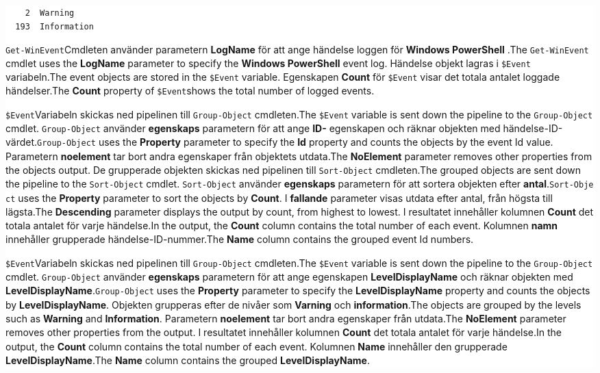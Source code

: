 ```Output
    2  Warning
  193  Information
```

<span data-ttu-id="a8049-188">`Get-WinEvent`Cmdleten använder parametern **LogName** för att ange händelse loggen för **Windows PowerShell** .</span><span class="sxs-lookup"><span data-stu-id="a8049-188">The `Get-WinEvent` cmdlet uses the **LogName** parameter to specify the **Windows PowerShell** event log.</span></span> <span data-ttu-id="a8049-189">Händelse objekt lagras i `$Event` variabeln.</span><span class="sxs-lookup"><span data-stu-id="a8049-189">The event objects are stored in the `$Event` variable.</span></span> <span data-ttu-id="a8049-190">Egenskapen **Count** för `$Event` visar det totala antalet loggade händelser.</span><span class="sxs-lookup"><span data-stu-id="a8049-190">The **Count** property of `$Event`shows the total number of logged events.</span></span>

<span data-ttu-id="a8049-191">`$Event`Variabeln skickas ned pipelinen till `Group-Object` cmdleten.</span><span class="sxs-lookup"><span data-stu-id="a8049-191">The `$Event` variable is sent down the pipeline to the `Group-Object` cmdlet.</span></span> <span data-ttu-id="a8049-192">`Group-Object` använder **egenskaps** parametern för att ange **ID-** egenskapen och räknar objekten med händelse-ID-värdet.</span><span class="sxs-lookup"><span data-stu-id="a8049-192">`Group-Object` uses the **Property** parameter to specify the **Id** property and counts the objects by the event Id value.</span></span> <span data-ttu-id="a8049-193">Parametern **noelement** tar bort andra egenskaper från objektets utdata.</span><span class="sxs-lookup"><span data-stu-id="a8049-193">The **NoElement** parameter removes other properties from the objects output.</span></span> <span data-ttu-id="a8049-194">De grupperade objekten skickas ned pipelinen till `Sort-Object` cmdleten.</span><span class="sxs-lookup"><span data-stu-id="a8049-194">The grouped objects are sent down the pipeline to the `Sort-Object` cmdlet.</span></span> <span data-ttu-id="a8049-195">`Sort-Object` använder **egenskaps** parametern för att sortera objekten efter **antal**.</span><span class="sxs-lookup"><span data-stu-id="a8049-195">`Sort-Object` uses the **Property** parameter to sort the objects by **Count**.</span></span> <span data-ttu-id="a8049-196">I **fallande** parameter visas utdata efter antal, från högsta till lägsta.</span><span class="sxs-lookup"><span data-stu-id="a8049-196">The **Descending** parameter displays the output by count, from highest to lowest.</span></span> <span data-ttu-id="a8049-197">I resultatet innehåller kolumnen **Count** det totala antalet för varje händelse.</span><span class="sxs-lookup"><span data-stu-id="a8049-197">In the output, the **Count** column contains the total number of each event.</span></span> <span data-ttu-id="a8049-198">Kolumnen **namn** innehåller grupperade händelse-ID-nummer.</span><span class="sxs-lookup"><span data-stu-id="a8049-198">The **Name** column contains the grouped event Id numbers.</span></span>

<span data-ttu-id="a8049-199">`$Event`Variabeln skickas ned pipelinen till `Group-Object` cmdleten.</span><span class="sxs-lookup"><span data-stu-id="a8049-199">The `$Event` variable is sent down the pipeline to the `Group-Object` cmdlet.</span></span> <span data-ttu-id="a8049-200">`Group-Object` använder **egenskaps** parametern för att ange egenskapen **LevelDisplayName** och räknar objekten med **LevelDisplayName**.</span><span class="sxs-lookup"><span data-stu-id="a8049-200">`Group-Object` uses the **Property** parameter to specify the **LevelDisplayName** property and counts the objects by **LevelDisplayName**.</span></span> <span data-ttu-id="a8049-201">Objekten grupperas efter de nivåer som **Varning** och **information**.</span><span class="sxs-lookup"><span data-stu-id="a8049-201">The objects are grouped by the levels such as **Warning** and **Information**.</span></span>
<span data-ttu-id="a8049-202">Parametern **noelement** tar bort andra egenskaper från utdata.</span><span class="sxs-lookup"><span data-stu-id="a8049-202">The **NoElement** parameter removes other properties from the output.</span></span> <span data-ttu-id="a8049-203">I resultatet innehåller kolumnen **Count** det totala antalet för varje händelse.</span><span class="sxs-lookup"><span data-stu-id="a8049-203">In the output, the **Count** column contains the total number of each event.</span></span> <span data-ttu-id="a8049-204">Kolumnen **Name** innehåller den grupperade **LevelDisplayName**.</span><span class="sxs-lookup"><span data-stu-id="a8049-204">The **Name** column contains the grouped **LevelDisplayName**.</span></span>
